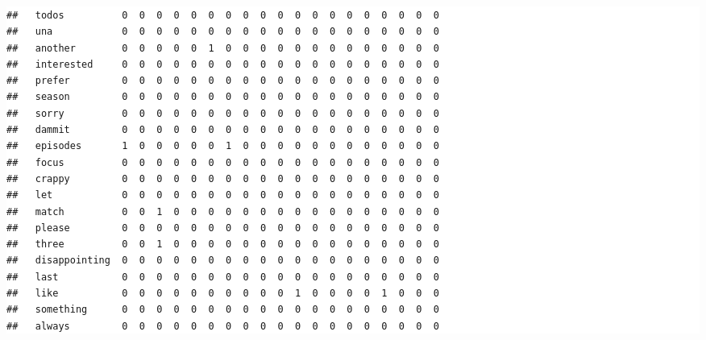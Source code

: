     ##   todos          0  0  0  0  0  0  0  0  0  0  0  0  0  0  0  0  0  0  0
    ##   una            0  0  0  0  0  0  0  0  0  0  0  0  0  0  0  0  0  0  0
    ##   another        0  0  0  0  0  1  0  0  0  0  0  0  0  0  0  0  0  0  0
    ##   interested     0  0  0  0  0  0  0  0  0  0  0  0  0  0  0  0  0  0  0
    ##   prefer         0  0  0  0  0  0  0  0  0  0  0  0  0  0  0  0  0  0  0
    ##   season         0  0  0  0  0  0  0  0  0  0  0  0  0  0  0  0  0  0  0
    ##   sorry          0  0  0  0  0  0  0  0  0  0  0  0  0  0  0  0  0  0  0
    ##   dammit         0  0  0  0  0  0  0  0  0  0  0  0  0  0  0  0  0  0  0
    ##   episodes       1  0  0  0  0  0  1  0  0  0  0  0  0  0  0  0  0  0  0
    ##   focus          0  0  0  0  0  0  0  0  0  0  0  0  0  0  0  0  0  0  0
    ##   crappy         0  0  0  0  0  0  0  0  0  0  0  0  0  0  0  0  0  0  0
    ##   let            0  0  0  0  0  0  0  0  0  0  0  0  0  0  0  0  0  0  0
    ##   match          0  0  1  0  0  0  0  0  0  0  0  0  0  0  0  0  0  0  0
    ##   please         0  0  0  0  0  0  0  0  0  0  0  0  0  0  0  0  0  0  0
    ##   three          0  0  1  0  0  0  0  0  0  0  0  0  0  0  0  0  0  0  0
    ##   disappointing  0  0  0  0  0  0  0  0  0  0  0  0  0  0  0  0  0  0  0
    ##   last           0  0  0  0  0  0  0  0  0  0  0  0  0  0  0  0  0  0  0
    ##   like           0  0  0  0  0  0  0  0  0  0  1  0  0  0  0  1  0  0  0
    ##   something      0  0  0  0  0  0  0  0  0  0  0  0  0  0  0  0  0  0  0
    ##   always         0  0  0  0  0  0  0  0  0  0  0  0  0  0  0  0  0  0  0